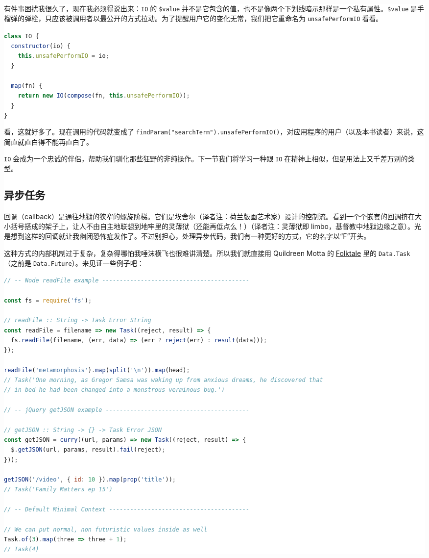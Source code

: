 有件事困扰我很久了，现在我必须得说出来：`IO` 的 `$value` 并不是它包含的值，也不是像两个下划线暗示那样是一个私有属性。`$value` 是手榴弹的弹栓，只应该被调用者以最公开的方式拉动。为了提醒用户它的变化无常，我们把它重命名为 `unsafePerformIO` 看看。

```javascript
class IO {
  constructor(io) {
    this.unsafePerformIO = io;
  }

  map(fn) {
    return new IO(compose(fn, this.unsafePerformIO));
  }
}
```

看，这就好多了。现在调用的代码就变成了 `findParam("searchTerm").unsafePerformIO()`，对应用程序的用户（以及本书读者）来说，这简直就直白得不能再直白了。

`IO` 会成为一个忠诚的伴侣，帮助我们驯化那些狂野的非纯操作。下一节我们将学习一种跟 `IO` 在精神上相似，但是用法上又千差万别的类型。

## 异步任务

回调（callback）是通往地狱的狭窄的螺旋阶梯。它们是埃舍尔（译者注：荷兰版画艺术家）设计的控制流。看到一个个嵌套的回调挤在大小括号搭成的架子上，让人不由自主地联想到地牢里的灵薄狱（还能再低点么！）（译者注：灵薄狱即 limbo，基督教中地狱边缘之意）。光是想到这样的回调就让我幽闭恐怖症发作了。不过别担心，处理异步代码，我们有一种更好的方式，它的名字以“F”开头。

这种方式的内部机制过于复杂，复杂得哪怕我唾沫横飞也很难讲清楚。所以我们就直接用 Quildreen Motta 的 [Folktale](http://folktalejs.org/) 里的 `Data.Task` （之前是 `Data.Future`）。来见证一些例子吧：

```javascript
// -- Node readFile example ------------------------------------------

const fs = require('fs');

// readFile :: String -> Task Error String
const readFile = filename => new Task((reject, result) => {
  fs.readFile(filename, (err, data) => (err ? reject(err) : result(data)));
});

readFile('metamorphosis').map(split('\n')).map(head);
// Task('One morning, as Gregor Samsa was waking up from anxious dreams, he discovered that
// in bed he had been changed into a monstrous verminous bug.')

// -- jQuery getJSON example -----------------------------------------

// getJSON :: String -> {} -> Task Error JSON
const getJSON = curry((url, params) => new Task((reject, result) => {
  $.getJSON(url, params, result).fail(reject);
}));

getJSON('/video', { id: 10 }).map(prop('title'));
// Task('Family Matters ep 15')

// -- Default Minimal Context ----------------------------------------

// We can put normal, non futuristic values inside as well
Task.of(3).map(three => three + 1);
// Task(4)
```
